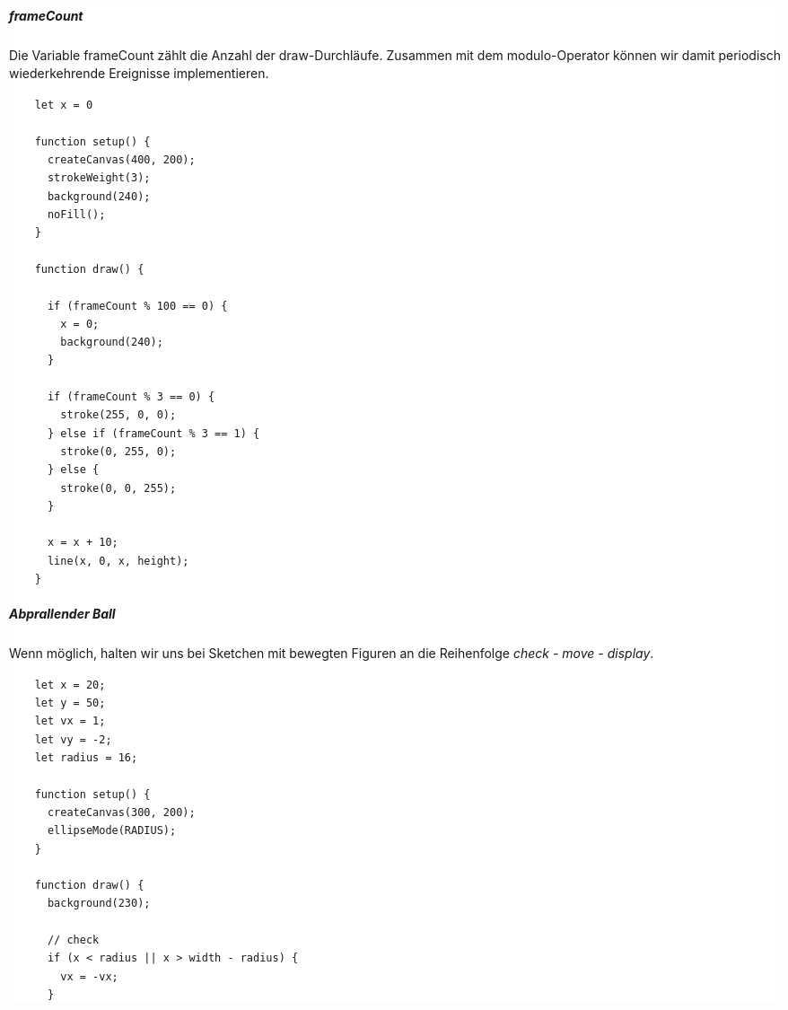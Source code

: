 <iframe src="zweiSeiten.html" width="320" height="220"></iframe>


##### frameCount

Die Variable frameCount zählt die Anzahl der draw-Durchläufe. Zusammen mit dem modulo-Operator können
wir damit periodisch wiederkehrende Ereignisse implementieren.

```
    let x = 0

    function setup() {
      createCanvas(400, 200);
      strokeWeight(3);
      background(240);
      noFill();
    }

    function draw() {

      if (frameCount % 100 == 0) {
        x = 0;
        background(240);
      }

      if (frameCount % 3 == 0) {
        stroke(255, 0, 0);
      } else if (frameCount % 3 == 1) {
        stroke(0, 255, 0);
      } else {
        stroke(0, 0, 255);
      }

      x = x + 10;
      line(x, 0, x, height);
    }

```

<iframe src="bunteLinien.html" width="420" height="220"></iframe>


##### Abprallender Ball

Wenn möglich, halten wir uns bei Sketchen mit bewegten Figuren an die Reihenfolge *check - move - display*.

```
    let x = 20;
    let y = 50;
    let vx = 1;
    let vy = -2;
    let radius = 16;

    function setup() {
      createCanvas(300, 200);
      ellipseMode(RADIUS);
    }

    function draw() {
      background(230);

      // check
      if (x < radius || x > width - radius) {
        vx = -vx;
      }

```
